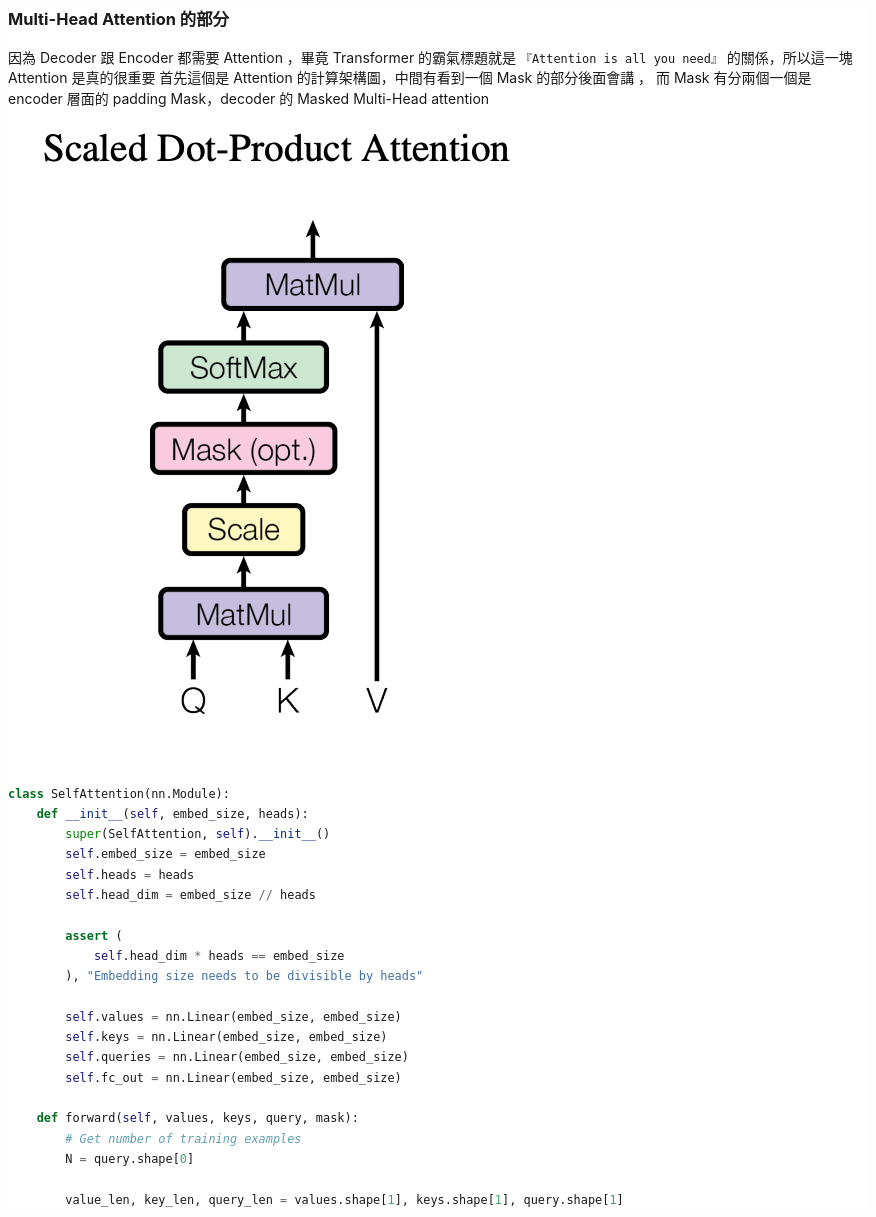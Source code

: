 ### Multi-Head Attention 的部分

因為 Decoder 跟 Encoder 都需要 Attention ，畢竟 Transformer 的霸氣標題就是 `『Attention is all you need』` 的關係，所以這一塊 Attention 是真的很重要
首先這個是 Attention 的計算架構圖，中間有看到一個 Mask 的部分後面會講 ， 而 Mask 有分兩個一個是 encoder 層面的 padding Mask，decoder 的 Masked Multi-Head attention 
![image](../Images/D26-2.png)


```Python

class SelfAttention(nn.Module):
    def __init__(self, embed_size, heads):
        super(SelfAttention, self).__init__()
        self.embed_size = embed_size
        self.heads = heads
        self.head_dim = embed_size // heads

        assert (
            self.head_dim * heads == embed_size
        ), "Embedding size needs to be divisible by heads"

        self.values = nn.Linear(embed_size, embed_size)
        self.keys = nn.Linear(embed_size, embed_size)
        self.queries = nn.Linear(embed_size, embed_size)
        self.fc_out = nn.Linear(embed_size, embed_size)

    def forward(self, values, keys, query, mask):
        # Get number of training examples
        N = query.shape[0]

        value_len, key_len, query_len = values.shape[1], keys.shape[1], query.shape[1]
```